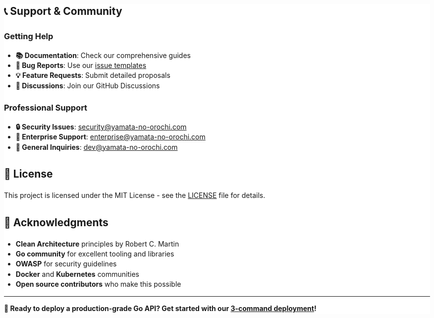 ## 📞 **Support & Community**

### **Getting Help**
- **📚 Documentation**: Check our comprehensive guides
- **🐛 Bug Reports**: Use our [issue templates](.github/ISSUE_TEMPLATE/)
- **💡 Feature Requests**: Submit detailed proposals
- **💬 Discussions**: Join our GitHub Discussions

### **Professional Support**
- **🔒 Security Issues**: security@yamata-no-orochi.com
- **🚀 Enterprise Support**: enterprise@yamata-no-orochi.com
- **📧 General Inquiries**: dev@yamata-no-orochi.com

## 📄 **License**

This project is licensed under the MIT License - see the [LICENSE](LICENSE) file for details.

## 🙏 **Acknowledgments**

- **Clean Architecture** principles by Robert C. Martin
- **Go community** for excellent tooling and libraries
- **OWASP** for security guidelines
- **Docker** and **Kubernetes** communities
- **Open source contributors** who make this possible

---

**🎉 Ready to deploy a production-grade Go API? Get started with our [3-command deployment](#-production-deployment-3-commands)!** 